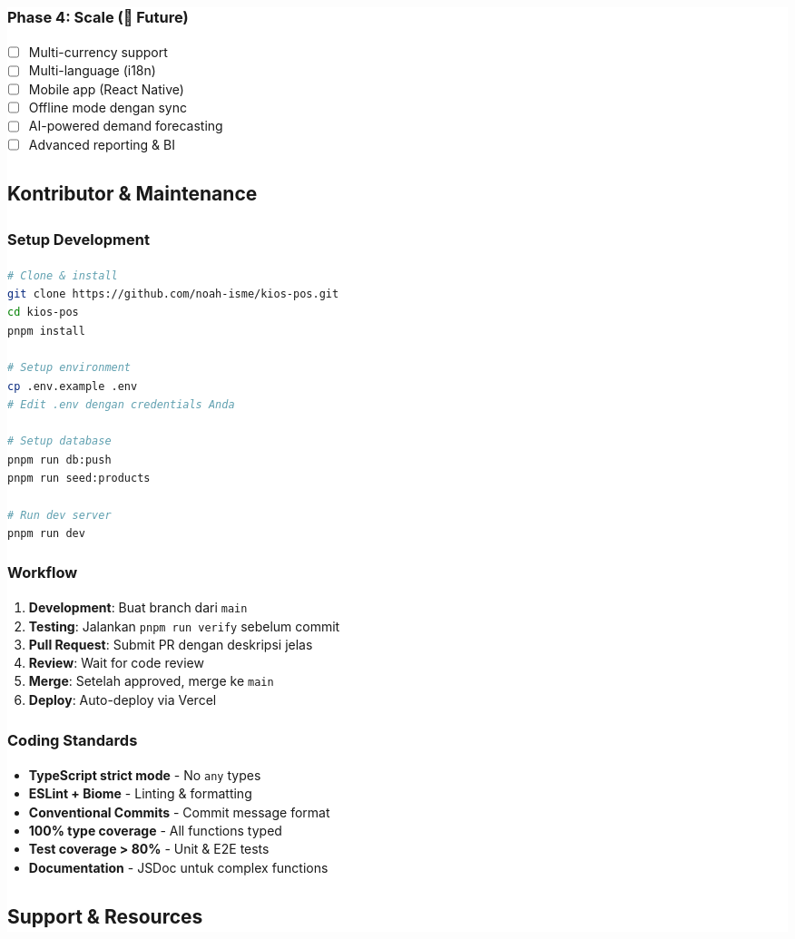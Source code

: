 ### Phase 4: Scale (🔮 Future)

- [ ] Multi-currency support
- [ ] Multi-language (i18n)
- [ ] Mobile app (React Native)
- [ ] Offline mode dengan sync
- [ ] AI-powered demand forecasting
- [ ] Advanced reporting & BI

## Kontributor & Maintenance

### Setup Development

```bash
# Clone & install
git clone https://github.com/noah-isme/kios-pos.git
cd kios-pos
pnpm install

# Setup environment
cp .env.example .env
# Edit .env dengan credentials Anda

# Setup database
pnpm run db:push
pnpm run seed:products

# Run dev server
pnpm run dev
```

### Workflow

1. **Development**: Buat branch dari `main`
2. **Testing**: Jalankan `pnpm run verify` sebelum commit
3. **Pull Request**: Submit PR dengan deskripsi jelas
4. **Review**: Wait for code review
5. **Merge**: Setelah approved, merge ke `main`
6. **Deploy**: Auto-deploy via Vercel

### Coding Standards

- **TypeScript strict mode** - No `any` types
- **ESLint + Biome** - Linting & formatting
- **Conventional Commits** - Commit message format
- **100% type coverage** - All functions typed
- **Test coverage > 80%** - Unit & E2E tests
- **Documentation** - JSDoc untuk complex functions

## Support & Resources
